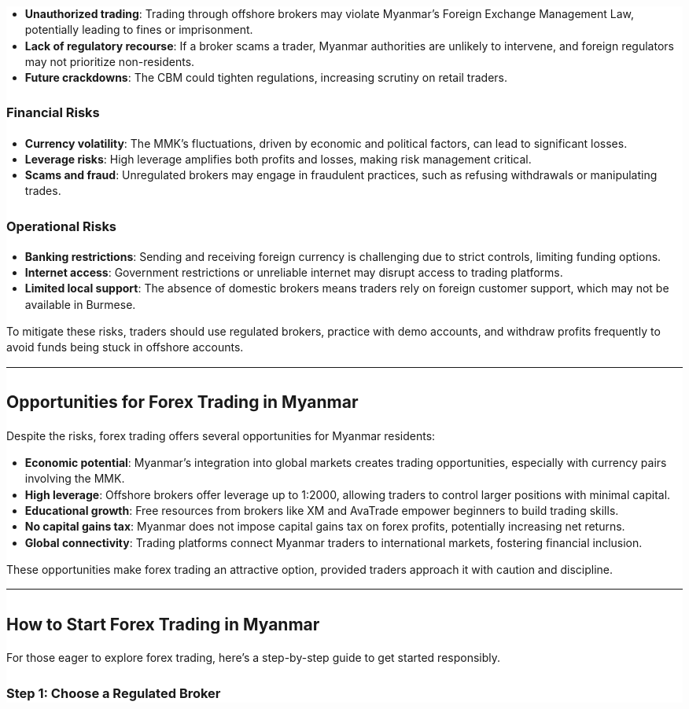 - **Unauthorized trading**: Trading through offshore brokers may violate Myanmar’s Foreign Exchange Management Law, potentially leading to fines or imprisonment.
- **Lack of regulatory recourse**: If a broker scams a trader, Myanmar authorities are unlikely to intervene, and foreign regulators may not prioritize non-residents.
- **Future crackdowns**: The CBM could tighten regulations, increasing scrutiny on retail traders.

### Financial Risks

- **Currency volatility**: The MMK’s fluctuations, driven by economic and political factors, can lead to significant losses.
- **Leverage risks**: High leverage amplifies both profits and losses, making risk management critical.
- **Scams and fraud**: Unregulated brokers may engage in fraudulent practices, such as refusing withdrawals or manipulating trades.

### Operational Risks

- **Banking restrictions**: Sending and receiving foreign currency is challenging due to strict controls, limiting funding options.
- **Internet access**: Government restrictions or unreliable internet may disrupt access to trading platforms.
- **Limited local support**: The absence of domestic brokers means traders rely on foreign customer support, which may not be available in Burmese.

To mitigate these risks, traders should use regulated brokers, practice with demo accounts, and withdraw profits frequently to avoid funds being stuck in offshore accounts.

---

## Opportunities for Forex Trading in Myanmar

Despite the risks, forex trading offers several opportunities for Myanmar residents:
- **Economic potential**: Myanmar’s integration into global markets creates trading opportunities, especially with currency pairs involving the MMK.
- **High leverage**: Offshore brokers offer leverage up to 1:2000, allowing traders to control larger positions with minimal capital.
- **Educational growth**: Free resources from brokers like XM and AvaTrade empower beginners to build trading skills.
- **No capital gains tax**: Myanmar does not impose capital gains tax on forex profits, potentially increasing net returns.
- **Global connectivity**: Trading platforms connect Myanmar traders to international markets, fostering financial inclusion.

These opportunities make forex trading an attractive option, provided traders approach it with caution and discipline.

---

## How to Start Forex Trading in Myanmar

For those eager to explore forex trading, here’s a step-by-step guide to get started responsibly.

### Step 1: Choose a Regulated Broker

